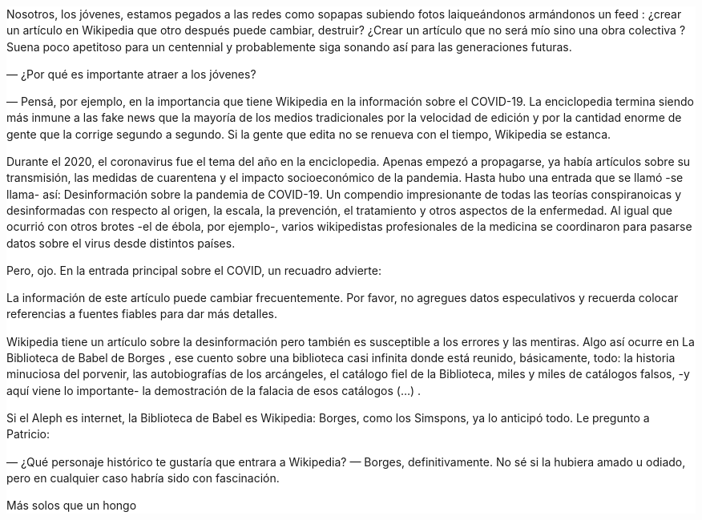 


Nosotros, los jóvenes, estamos pegados a las redes como sopapas subiendo fotos laiqueándonos armándonos un feed : ¿crear un artículo en Wikipedia que otro después puede cambiar, destruir? ¿Crear un artículo que no será mío sino una obra colectiva ? Suena poco apetitoso para un centennial y probablemente siga sonando así para las generaciones futuras.




— ¿Por qué es importante atraer a los jóvenes?




— Pensá, por ejemplo, en la importancia que tiene Wikipedia en la información sobre el COVID-19. La enciclopedia termina siendo más inmune a las fake news que la mayoría de los medios tradicionales por la velocidad de edición y por la cantidad enorme de gente que la corrige segundo a segundo. Si la gente que edita no se renueva con el tiempo, Wikipedia se estanca.




Durante el 2020, el coronavirus fue el tema del año en la enciclopedia. Apenas empezó a propagarse, ya había artículos sobre su transmisión, las medidas de cuarentena y el impacto socioeconómico de la pandemia. Hasta hubo una entrada que se llamó -se llama- así: Desinformación sobre la pandemia de COVID-19. Un compendio impresionante de todas las teorías conspiranoicas y desinformadas con respecto al origen, la escala, la prevención, el tratamiento y otros aspectos de la enfermedad. Al igual que ocurrió con otros brotes -el de ébola, por ejemplo-, varios wikipedistas profesionales de la medicina se coordinaron para pasarse datos sobre el virus desde distintos países.




Pero, ojo. En la entrada principal sobre el COVID, un recuadro advierte:




La información de este artículo puede cambiar frecuentemente. Por favor, no agregues datos especulativos y recuerda colocar referencias a fuentes fiables para dar más detalles.




Wikipedia tiene un artículo sobre la desinformación pero también es susceptible a los errores y las mentiras. Algo así ocurre en La Biblioteca de Babel de Borges , ese cuento sobre una biblioteca casi infinita donde está reunido, básicamente, todo: la historia minuciosa del porvenir, las autobiografías de los arcángeles, el catálogo fiel de la Biblioteca, miles y miles de catálogos falsos, -y aquí viene lo importante- la demostración de la falacia de esos catálogos (…) .




Si el Aleph es internet, la Biblioteca de Babel es Wikipedia: Borges, como los Simspons, ya lo anticipó todo. Le pregunto a Patricio:




 — ¿Qué personaje histórico te gustaría que entrara a Wikipedia?
— Borges, definitivamente. No sé si la hubiera amado u odiado, pero en cualquier caso habría sido con fascinación.
 



Más solos que un hongo
